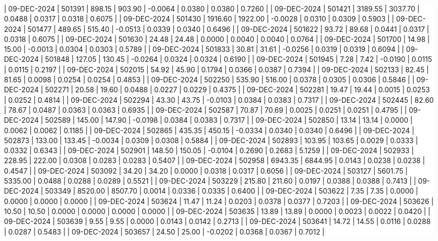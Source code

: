 | 09-DEC-2024 | 501391 | 898.15 | 903.90 | -0.0064 | 0.0380 | 0.0380 | 0.7260 |
| 09-DEC-2024 | 501421 | 3189.55 | 3037.70 | 0.0488 | 0.0317 | 0.0318 | 0.6075 |
| 09-DEC-2024 | 501430 | 1916.60 | 1922.00 | -0.0028 | 0.0310 | 0.0309 | 0.5903 |
| 09-DEC-2024 | 501477 | 489.65 | 515.40 | -0.0513 | 0.0339 | 0.0340 | 0.6496 |
| 09-DEC-2024 | 501622 | 93.72 | 89.68 | 0.0441 | 0.0317 | 0.0318 | 0.6075 |
| 09-DEC-2024 | 501630 | 24.48 | 24.48 | 0.0000 | 0.0040 | 0.0040 | 0.0764 |
| 09-DEC-2024 | 501700 | 14.98 | 15.00 | -0.0013 | 0.0304 | 0.0303 | 0.5789 |
| 09-DEC-2024 | 501833 | 30.81 | 31.61 | -0.0256 | 0.0319 | 0.0319 | 0.6094 |
| 09-DEC-2024 | 501848 | 127.05 | 130.45 | -0.0264 | 0.0324 | 0.0324 | 0.6190 |
| 09-DEC-2024 | 501945 | 7.28 | 7.42 | -0.0190 | 0.0115 | 0.0115 | 0.2197 |
| 09-DEC-2024 | 502015 | 54.92 | 45.90 | 0.1794 | 0.0366 | 0.0387 | 0.7394 |
| 09-DEC-2024 | 502133 | 82.45 | 81.65 | 0.0098 | 0.0254 | 0.0254 | 0.4853 |
| 09-DEC-2024 | 502250 | 535.90 | 516.00 | 0.0378 | 0.0305 | 0.0306 | 0.5846 |
| 09-DEC-2024 | 502271 | 20.58 | 19.60 | 0.0488 | 0.0227 | 0.0229 | 0.4375 |
| 09-DEC-2024 | 502281 | 19.47 | 19.44 | 0.0015 | 0.0253 | 0.0252 | 0.4814 |
| 09-DEC-2024 | 502294 | 43.30 | 43.75 | -0.0103 | 0.0384 | 0.0383 | 0.7317 |
| 09-DEC-2024 | 502445 | 82.60 | 78.67 | 0.0487 | 0.0363 | 0.0363 | 0.6935 |
| 09-DEC-2024 | 502587 | 70.87 | 70.69 | 0.0025 | 0.0251 | 0.0251 | 0.4795 |
| 09-DEC-2024 | 502589 | 145.00 | 147.90 | -0.0198 | 0.0384 | 0.0383 | 0.7317 |
| 09-DEC-2024 | 502850 | 13.14 | 13.14 | 0.0000 | 0.0062 | 0.0062 | 0.1185 |
| 09-DEC-2024 | 502865 | 435.35 | 450.15 | -0.0334 | 0.0340 | 0.0340 | 0.6496 |
| 09-DEC-2024 | 502873 | 133.00 | 133.45 | -0.0034 | 0.0309 | 0.0308 | 0.5884 |
| 09-DEC-2024 | 502893 | 103.95 | 103.65 | 0.0029 | 0.0333 | 0.0332 | 0.6343 |
| 09-DEC-2024 | 502901 | 148.50 | 150.05 | -0.0104 | 0.2690 | 0.2683 | 5.1259 |
| 09-DEC-2024 | 502933 | 228.95 | 222.00 | 0.0308 | 0.0283 | 0.0283 | 0.5407 |
| 09-DEC-2024 | 502958 | 6943.35 | 6844.95 | 0.0143 | 0.0238 | 0.0238 | 0.4547 |
| 09-DEC-2024 | 503092 | 34.20 | 34.20 | 0.0000 | 0.0318 | 0.0317 | 0.6056 |
| 09-DEC-2024 | 503127 | 5601.75 | 5335.00 | 0.0488 | 0.0288 | 0.0289 | 0.5521 |
| 09-DEC-2024 | 503229 | 215.80 | 211.60 | 0.0197 | 0.0388 | 0.0388 | 0.7413 |
| 09-DEC-2024 | 503349 | 8520.00 | 8507.70 | 0.0014 | 0.0336 | 0.0335 | 0.6400 |
| 09-DEC-2024 | 503622 | 7.35 | 7.35 | 0.0000 | 0.0000 | 0.0000 | 0.0000 |
| 09-DEC-2024 | 503624 | 11.47 | 11.24 | 0.0203 | 0.0378 | 0.0377 | 0.7203 |
| 09-DEC-2024 | 503626 | 10.50 | 10.50 | 0.0000 | 0.0000 | 0.0000 | 0.0000 |
| 09-DEC-2024 | 503635 | 13.89 | 13.89 | 0.0000 | 0.0023 | 0.0022 | 0.0420 |
| 09-DEC-2024 | 503639 | 9.55 | 9.55 | 0.0000 | 0.0143 | 0.0142 | 0.2713 |
| 09-DEC-2024 | 503641 | 14.72 | 14.55 | 0.0116 | 0.0288 | 0.0287 | 0.5483 |
| 09-DEC-2024 | 503657 | 24.50 | 25.00 | -0.0202 | 0.0368 | 0.0367 | 0.7012 |